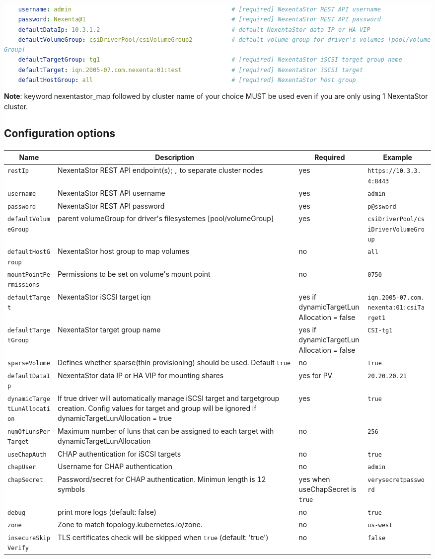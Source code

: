    ```yaml
       username: admin                                             # [required] NexentaStor REST API username
       password: Nexenta@1                                         # [required] NexentaStor REST API password
       defaultDataIp: 10.3.1.2                                     # default NexentaStor data IP or HA VIP
       defaultVolumeGroup: csiDriverPool/csiVolumeGroup2           # default volume group for driver's volumes [pool/volumeGroup]
       defaultTargetGroup: tg1                                     # [required] NexentaStor iSCSI target group name
       defaultTarget: iqn.2005-07.com.nexenta:01:test              # [required] NexentaStor iSCSI target
       defaultHostGroup: all                                       # [required] NexentaStor host group

   ```
   **Note**: keyword nexentastor_map followed by cluster name of your choice MUST be used even if you are only using 1 NexentaStor cluster.

## Configuration options

   | Name                  | Description                                                     | Required   | Example                                                      |
   |-----------------------|-----------------------------------------------------------------|------------|--------------------------------------------------------------|
   | `restIp`              | NexentaStor REST API endpoint(s); `,` to separate cluster nodes | yes        | `https://10.3.3.4:8443`                                      |
   | `username`            | NexentaStor REST API username                                   | yes        | `admin`                                                      |
   | `password`            | NexentaStor REST API password                                   | yes        | `p@ssword`                                                   |
   | `defaultVolumeGroup`  | parent volumeGroup for driver's filesystemes [pool/volumeGroup] | yes        | `csiDriverPool/csiDriverVolumeGroup`                             |
   | `defaultHostGroup`    | NexentaStor host group to map volumes                           | no         | `all`   |
   | `mountPointPermissions` | Permissions to be set on volume's mount point | no            | `0750`     |
   | `defaultTarget`       | NexentaStor iSCSI target iqn                                    | yes if dynamicTargetLunAllocation = false | `iqn.2005-07.com.nexenta:01:csiTarget1`|
   | `defaultTargetGroup`  | NexentaStor target group name                                   | yes if dynamicTargetLunAllocation = false | `CSI-tg1`   |
   | `sparseVolume`         | Defines whether sparse(thin provisioning) should be used. Default `true` | no       | `true`   |
   | `defaultDataIp`       | NexentaStor data IP or HA VIP for mounting shares               | yes for PV | `20.20.20.21`                                                |
   | `dynamicTargetLunAllocation` | If true driver will automatically manage iSCSI target and targetgroup creation. Config values for target and group will be ignored if dynamicTargetLunAllocation = true | yes         | `true` |
   | `numOfLunsPerTarget`  | Maximum number of luns that can be assigned to each target with dynamicTargetLunAllocation | no         | `256`                                                       |
   | `useChapAuth`         | CHAP authentication for iSCSI targets         | no             | `true`     |
   | `chapUser`            | Username for CHAP authentication                        | no             | `admin`    |
   | `chapSecret`          | Password/secret for CHAP authentication. Minimun length is 12 symbols   | yes when useChapSecret is `true` | `verysecretpassword`                                                       |
   | `debug`               | print more logs (default: false)                                | no         | `true`                                                       |
   | `zone`                | Zone to match topology.kubernetes.io/zone.                      | no         | `us-west`                                                       |
   |`insecureSkipVerify`| TLS certificates check will be skipped when `true` (default: 'true')| no | `false` |
